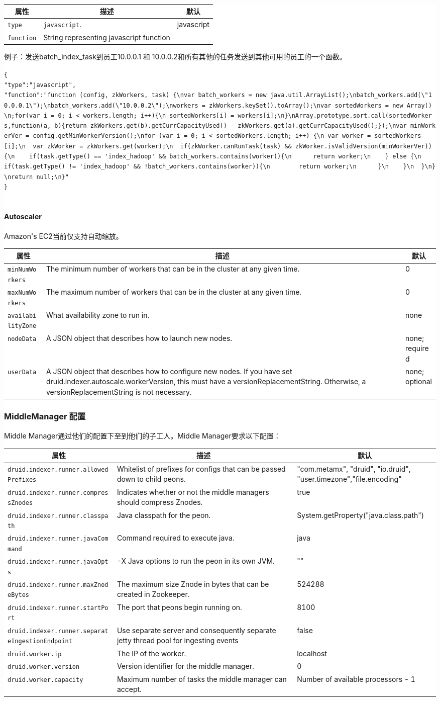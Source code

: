 |属性|描述|默认|
|--------|-----------|-------|
|`type`|`javascript`.|javascript|
|`function`|String representing javascript function||

例子：发送batch_index_task到员工10.0.0.1 和 10.0.0.2和所有其他的任务发送到其他可用的员工的一个函数。
```
{
"type":"javascript",
"function":"function (config, zkWorkers, task) {\nvar batch_workers = new java.util.ArrayList();\nbatch_workers.add(\"10.0.0.1\");\nbatch_workers.add(\"10.0.0.2\");\nworkers = zkWorkers.keySet().toArray();\nvar sortedWorkers = new Array()\n;for(var i = 0; i < workers.length; i++){\n sortedWorkers[i] = workers[i];\n}\nArray.prototype.sort.call(sortedWorkers,function(a, b){return zkWorkers.get(b).getCurrCapacityUsed() - zkWorkers.get(a).getCurrCapacityUsed();});\nvar minWorkerVer = config.getMinWorkerVersion();\nfor (var i = 0; i < sortedWorkers.length; i++) {\n var worker = sortedWorkers[i];\n  var zkWorker = zkWorkers.get(worker);\n  if(zkWorker.canRunTask(task) && zkWorker.isValidVersion(minWorkerVer)){\n    if(task.getType() == 'index_hadoop' && batch_workers.contains(worker)){\n      return worker;\n    } else {\n      if(task.getType() != 'index_hadoop' && !batch_workers.contains(worker)){\n        return worker;\n      }\n    }\n  }\n}\nreturn null;\n}"
}


```


#### Autoscaler

Amazon's EC2当前仅支持自动缩放。

|属性|描述|默认|
|--------|-----------|-------|
|`minNumWorkers`|The minimum number of workers that can be in the cluster at any given time.|0|
|`maxNumWorkers`|The maximum number of workers that can be in the cluster at any given time.|0|
|`availabilityZone`|What availability zone to run in.|none|
|`nodeData`|A JSON object that describes how to launch new nodes.|none; required|
|`userData`|A JSON object that describes how to configure new nodes. If you have set druid.indexer.autoscale.workerVersion, this must have a versionReplacementString. Otherwise, a versionReplacementString is not necessary.|none; optional|

### MiddleManager 配置

Middle Manager通过他们的配置下至到他们的子工人。Middle Manager要求以下配置：

|属性|描述|默认|
|--------|-----------|-------|
|`druid.indexer.runner.allowedPrefixes`|Whitelist of prefixes for configs that can be passed down to child peons.|"com.metamx", "druid", "io.druid", "user.timezone","file.encoding"|
|`druid.indexer.runner.compressZnodes`|Indicates whether or not the middle managers should compress Znodes.|true|
|`druid.indexer.runner.classpath`|Java classpath for the peon.|System.getProperty("java.class.path")|
|`druid.indexer.runner.javaCommand`|Command required to execute java.|java|
|`druid.indexer.runner.javaOpts`|-X Java options to run the peon in its own JVM.|""|
|`druid.indexer.runner.maxZnodeBytes`|The maximum size Znode in bytes that can be created in Zookeeper.|524288|
|`druid.indexer.runner.startPort`|The port that peons begin running on.|8100|
|`druid.indexer.runner.separateIngestionEndpoint`|Use separate server and consequently separate jetty thread pool for ingesting events|false|
|`druid.worker.ip`|The IP of the worker.|localhost|
|`druid.worker.version`|Version identifier for the middle manager.|0|
|`druid.worker.capacity`|Maximum number of tasks the middle manager can accept.|Number of available processors - 1|
